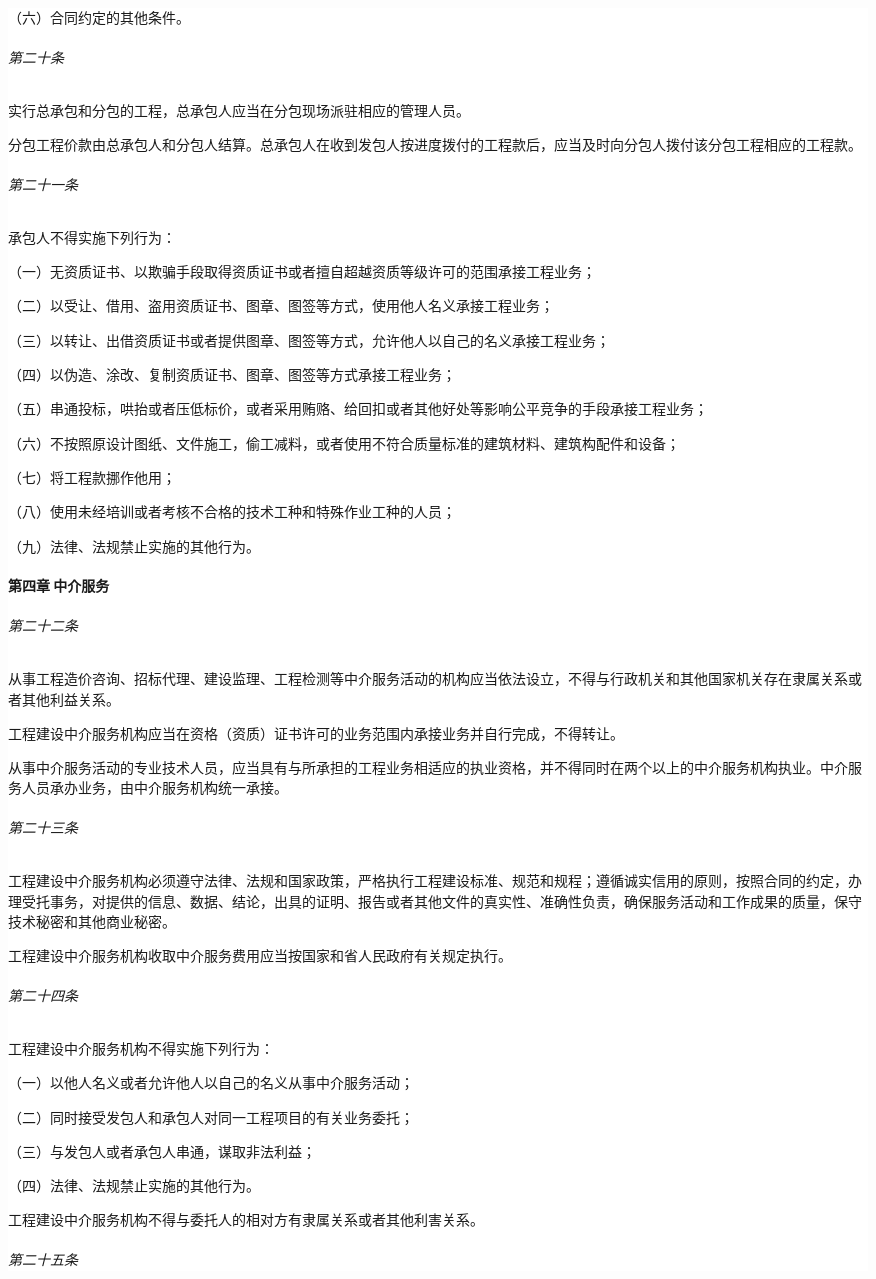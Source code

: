 （六）合同约定的其他条件。

###### 第二十条

实行总承包和分包的工程，总承包人应当在分包现场派驻相应的管理人员。

分包工程价款由总承包人和分包人结算。总承包人在收到发包人按进度拨付的工程款后，应当及时向分包人拨付该分包工程相应的工程款。

###### 第二十一条

承包人不得实施下列行为：

（一）无资质证书、以欺骗手段取得资质证书或者擅自超越资质等级许可的范围承接工程业务；

（二）以受让、借用、盗用资质证书、图章、图签等方式，使用他人名义承接工程业务；

（三）以转让、出借资质证书或者提供图章、图签等方式，允许他人以自己的名义承接工程业务；

（四）以伪造、涂改、复制资质证书、图章、图签等方式承接工程业务；

（五）串通投标，哄抬或者压低标价，或者采用贿赂、给回扣或者其他好处等影响公平竞争的手段承接工程业务；

（六）不按照原设计图纸、文件施工，偷工减料，或者使用不符合质量标准的建筑材料、建筑构配件和设备；

（七）将工程款挪作他用；

（八）使用未经培训或者考核不合格的技术工种和特殊作业工种的人员；

（九）法律、法规禁止实施的其他行为。

#### 第四章 中介服务

###### 第二十二条

从事工程造价咨询、招标代理、建设监理、工程检测等中介服务活动的机构应当依法设立，不得与行政机关和其他国家机关存在隶属关系或者其他利益关系。

工程建设中介服务机构应当在资格（资质）证书许可的业务范围内承接业务并自行完成，不得转让。

从事中介服务活动的专业技术人员，应当具有与所承担的工程业务相适应的执业资格，并不得同时在两个以上的中介服务机构执业。中介服务人员承办业务，由中介服务机构统一承接。

###### 第二十三条

工程建设中介服务机构必须遵守法律、法规和国家政策，严格执行工程建设标准、规范和规程；遵循诚实信用的原则，按照合同的约定，办理受托事务，对提供的信息、数据、结论，出具的证明、报告或者其他文件的真实性、准确性负责，确保服务活动和工作成果的质量，保守技术秘密和其他商业秘密。

工程建设中介服务机构收取中介服务费用应当按国家和省人民政府有关规定执行。

###### 第二十四条

工程建设中介服务机构不得实施下列行为：

（一）以他人名义或者允许他人以自己的名义从事中介服务活动；

（二）同时接受发包人和承包人对同一工程项目的有关业务委托；

（三）与发包人或者承包人串通，谋取非法利益；

（四）法律、法规禁止实施的其他行为。

工程建设中介服务机构不得与委托人的相对方有隶属关系或者其他利害关系。

###### 第二十五条
